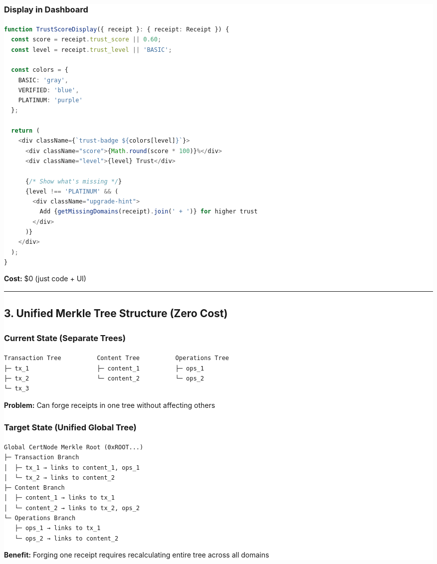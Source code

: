 
### Display in Dashboard

```typescript
function TrustScoreDisplay({ receipt }: { receipt: Receipt }) {
  const score = receipt.trust_score || 0.60;
  const level = receipt.trust_level || 'BASIC';

  const colors = {
    BASIC: 'gray',
    VERIFIED: 'blue',
    PLATINUM: 'purple'
  };

  return (
    <div className={`trust-badge ${colors[level]}`}>
      <div className="score">{Math.round(score * 100)}%</div>
      <div className="level">{level} Trust</div>

      {/* Show what's missing */}
      {level !== 'PLATINUM' && (
        <div className="upgrade-hint">
          Add {getMissingDomains(receipt).join(' + ')} for higher trust
        </div>
      )}
    </div>
  );
}
```

**Cost:** $0 (just code + UI)

---

## 3. Unified Merkle Tree Structure (Zero Cost)

### Current State (Separate Trees)
```
Transaction Tree          Content Tree          Operations Tree
├─ tx_1                   ├─ content_1          ├─ ops_1
├─ tx_2                   └─ content_2          └─ ops_2
└─ tx_3
```
**Problem:** Can forge receipts in one tree without affecting others

### Target State (Unified Global Tree)
```
Global CertNode Merkle Root (0xROOT...)
├─ Transaction Branch
│  ├─ tx_1 → links to content_1, ops_1
│  └─ tx_2 → links to content_2
├─ Content Branch
│  ├─ content_1 → links to tx_1
│  └─ content_2 → links to tx_2, ops_2
└─ Operations Branch
   ├─ ops_1 → links to tx_1
   └─ ops_2 → links to content_2
```
**Benefit:** Forging one receipt requires recalculating entire tree across all domains
